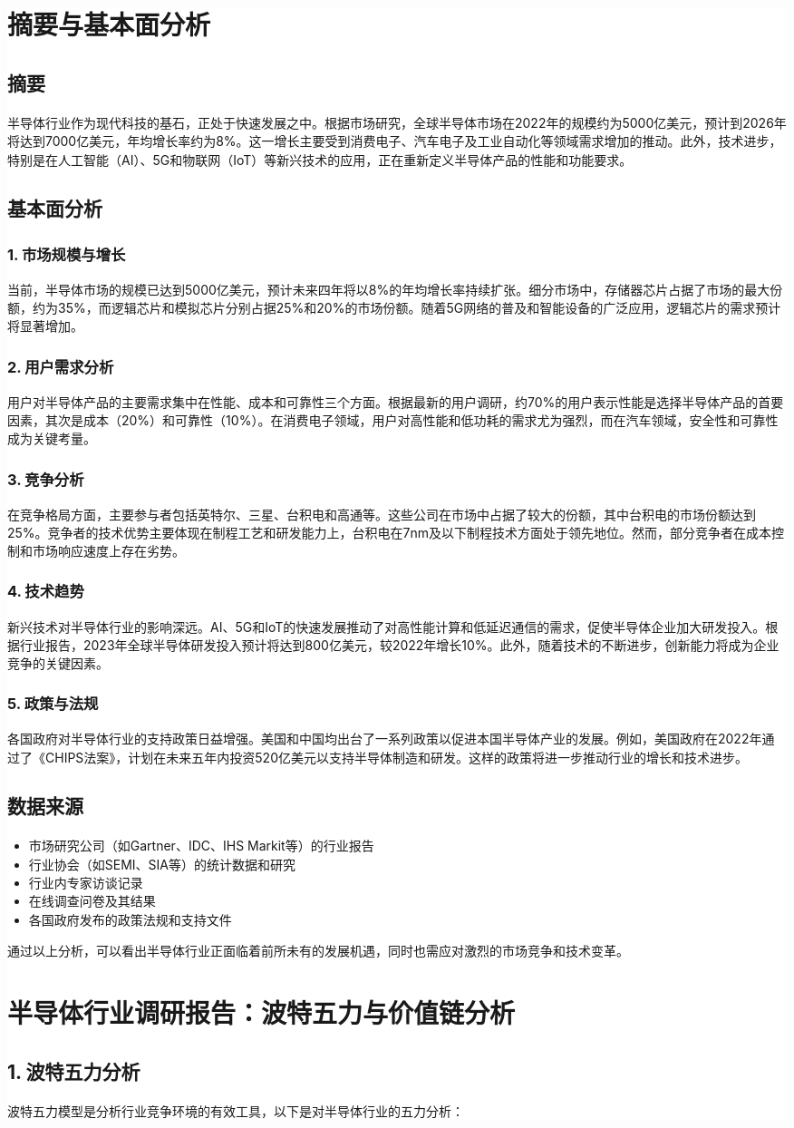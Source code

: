 # 摘要与基本面分析

## 摘要

半导体行业作为现代科技的基石，正处于快速发展之中。根据市场研究，全球半导体市场在2022年的规模约为5000亿美元，预计到2026年将达到7000亿美元，年均增长率约为8%。这一增长主要受到消费电子、汽车电子及工业自动化等领域需求增加的推动。此外，技术进步，特别是在人工智能（AI）、5G和物联网（IoT）等新兴技术的应用，正在重新定义半导体产品的性能和功能要求。

## 基本面分析

### 1. 市场规模与增长

当前，半导体市场的规模已达到5000亿美元，预计未来四年将以8%的年均增长率持续扩张。细分市场中，存储器芯片占据了市场的最大份额，约为35%，而逻辑芯片和模拟芯片分别占据25%和20%的市场份额。随着5G网络的普及和智能设备的广泛应用，逻辑芯片的需求预计将显著增加。

### 2. 用户需求分析

用户对半导体产品的主要需求集中在性能、成本和可靠性三个方面。根据最新的用户调研，约70%的用户表示性能是选择半导体产品的首要因素，其次是成本（20%）和可靠性（10%）。在消费电子领域，用户对高性能和低功耗的需求尤为强烈，而在汽车领域，安全性和可靠性成为关键考量。

### 3. 竞争分析

在竞争格局方面，主要参与者包括英特尔、三星、台积电和高通等。这些公司在市场中占据了较大的份额，其中台积电的市场份额达到25%。竞争者的技术优势主要体现在制程工艺和研发能力上，台积电在7nm及以下制程技术方面处于领先地位。然而，部分竞争者在成本控制和市场响应速度上存在劣势。

### 4. 技术趋势

新兴技术对半导体行业的影响深远。AI、5G和IoT的快速发展推动了对高性能计算和低延迟通信的需求，促使半导体企业加大研发投入。根据行业报告，2023年全球半导体研发投入预计将达到800亿美元，较2022年增长10%。此外，随着技术的不断进步，创新能力将成为企业竞争的关键因素。

### 5. 政策与法规

各国政府对半导体行业的支持政策日益增强。美国和中国均出台了一系列政策以促进本国半导体产业的发展。例如，美国政府在2022年通过了《CHIPS法案》，计划在未来五年内投资520亿美元以支持半导体制造和研发。这样的政策将进一步推动行业的增长和技术进步。

## 数据来源

- 市场研究公司（如Gartner、IDC、IHS Markit等）的行业报告
- 行业协会（如SEMI、SIA等）的统计数据和研究
- 行业内专家访谈记录
- 在线调查问卷及其结果
- 各国政府发布的政策法规和支持文件

通过以上分析，可以看出半导体行业正面临着前所未有的发展机遇，同时也需应对激烈的市场竞争和技术变革。

# 半导体行业调研报告：波特五力与价值链分析

## 1. 波特五力分析

波特五力模型是分析行业竞争环境的有效工具，以下是对半导体行业的五力分析：

